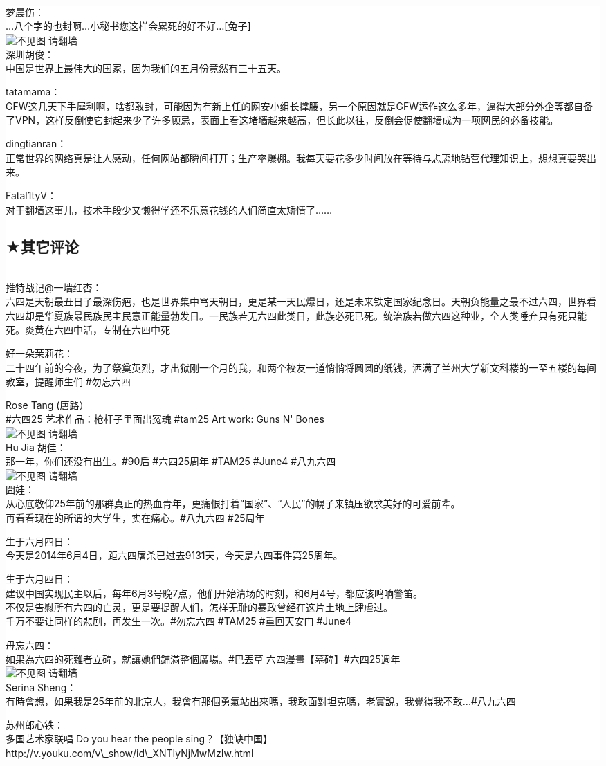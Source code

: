  梦晨伤：  
 …八个字的也封啊…小秘书您这样会累死的好不好…[兔子]  
 ![不见图 请翻墙](images/YIEAjWa-LD7w7bewQFWPYzXCWdU6pLVD1VNpUc_VmkDxfEdL48QDwxeRKyphfxy7i32vsZx86MvKvE4eaYkC--0cUIt8ynusvWyi_626uy12PJswQkYiDmeG6nORl8xV9XRK)  
 深圳胡俊：  
 中国是世界上最伟大的国家，因为我们的五月份竟然有三十五天。  
   
 tatamama：  
 GFW这几天下手犀利啊，啥都敢封，可能因为有新上任的网安小组长撑腰，另一个原因就是GFW运作这么多年，逼得大部分外企等都自备了VPN，这样反倒使它封起来少了许多顾忌，表面上看这堵墙越来越高，但长此以往，反倒会促使翻墙成为一项网民的必备技能。  
   
 dingtianran：  
 正常世界的网络真是让人感动，任何网站都瞬间打开；生产率爆棚。我每天要花多少时间放在等待与忐忑地钻营代理知识上，想想真要哭出来。  
   
 Fatal1tyV：  
 对于翻墙这事儿，技术手段少又懒得学还不乐意花钱的人们简直太矫情了……  
   
   
 ## ★其它评论
-----

  
 推特战记@一墙红杏：  
 六四是天朝最丑日子最深伤疤，也是世界集中骂天朝日，更是某一天民爆日，还是未来铁定国家纪念日。天朝负能量之最不过六四，世界看六四却是华夏族最民族民主民意正能量勃发日。一民族若无六四此类日，此族必死已死。统治族若做六四这种业，全人类唾弃只有死只能死。炎黄在六四中活，专制在六四中死  
   
 好一朵茉莉花：  
 二十四年前的今夜，为了祭奠英烈，才出狱刚一个月的我，和两个校友一道悄悄将圆圆的纸钱，洒满了兰州大学新文科楼的一至五楼的每间教室，提醒师生们 #勿忘六四  
   
 Rose Tang (唐路）  
 #六四25 艺术作品：枪杆子里面出冤魂 #tam25 Art work: Guns N' Bones  
 ![不见图 请翻墙](images/H7POZcOK6XNS0OUpCChKJPam1zzfaQWjuMfGMkZ-Ztc1zvGYsJTI5eooajwQ_BLjsROCXSeZuLaReyl5C4TXVmK52WmsU0_pmI9i85i6tIhnVYHk591JqyZBo-ODmhykNA_r)  
 Hu Jia 胡佳：  
 那一年，你们还没有出生。#90后 #六四25周年 #TAM25 #June4 #八九六四  
 ![不见图 请翻墙](images/vbNY26yG-p8jarMHnlVBquguO6cDtdi9yaiXvxZKxh_BS45QvI4vf9-XI1BgQVg8b6QskQCUUpbbBfgqcpXTzcyM5nfDfkTBCzcFDRwc1hVbiRtridAHY9Upv2f-8alkL1UA)  
 囧娃：  
 从心底敬仰25年前的那群真正的热血青年，更痛恨打着“国家”、“人民”的幌子来镇压欲求美好的可爱前辈。  
 再看看现在的所谓的大学生，实在痛心。#八九六四 #25周年  
   
 生于六月四日：  
 今天是2014年6月4日，距六四屠杀已过去9131天，今天是六四事件第25周年。   
   
 生于六月四日：  
 建议中国实现民主以后，每年6月3号晚7点，他们开始清场的时刻，和6月4号，都应该鸣响警笛。  
 不仅是告慰所有六四的亡灵，更是要提醒人们，怎样无耻的暴政曾经在这片土地上肆虐过。  
 千万不要让同样的悲剧，再发生一次。#勿忘六四 #TAM25 #重回天安门 #June4  
   
 毋忘六四：  
 如果為六四的死難者立碑，就讓她們鋪滿整個廣場。#巴丟草 六四漫畫【墓碑】#六四25週年  
 ![不见图 请翻墙](images/pkXZ-HEn8cfD9PYVCKr5pSm8VkCxB5c1jLn1mfYC4DC4jy-hbwtypUpZkbyCLrCs9Zr9_4rVWYnPYzgzxDxoifRf4oSYHeD-qeIwcWLng6ESIkFvkgSPCHwwLuuWuocZ3whs)  
 Serina Sheng：  
 有時會想，如果我是25年前的北京人，我會有那個勇氣站出來嗎，我敢面對坦克嗎，老實說，我覺得我不敢...#八九六四  
   
 苏州郎心铁：  
 多国艺术家联唱 Do you hear the people sing？【独缺中国】  
 http://v.youku.com/v\_show/id\_XNTIyNjMwMzIw.html  
   